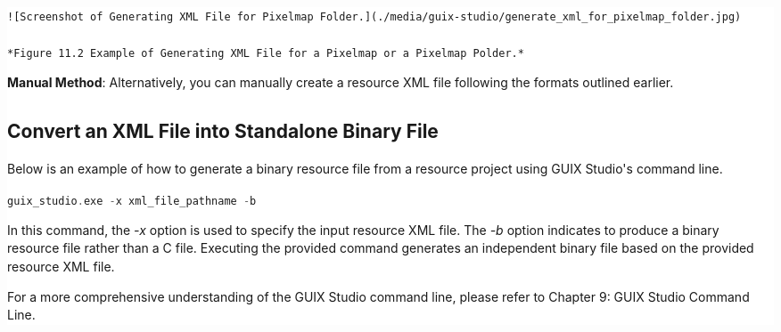     ![Screenshot of Generating XML File for Pixelmap Folder.](./media/guix-studio/generate_xml_for_pixelmap_folder.jpg)

    *Figure 11.2 Example of Generating XML File for a Pixelmap or a Pixelmap Polder.*


**Manual Method**: Alternatively, you can manually create a resource XML file following the formats outlined earlier.

## Convert an XML File into Standalone Binary File

Below is an example of how to generate a binary resource file from a resource project using GUIX Studio's command line.

```c
guix_studio.exe -x xml_file_pathname -b
```

In this command, the *-x* option is used to specify the input resource XML file. The *-b* option indicates to produce a binary resource file rather than a C file. Executing the provided command generates an independent binary file based on the provided resource XML file.

For a more comprehensive understanding of the GUIX Studio command line, please refer to Chapter 9: GUIX Studio Command Line.


